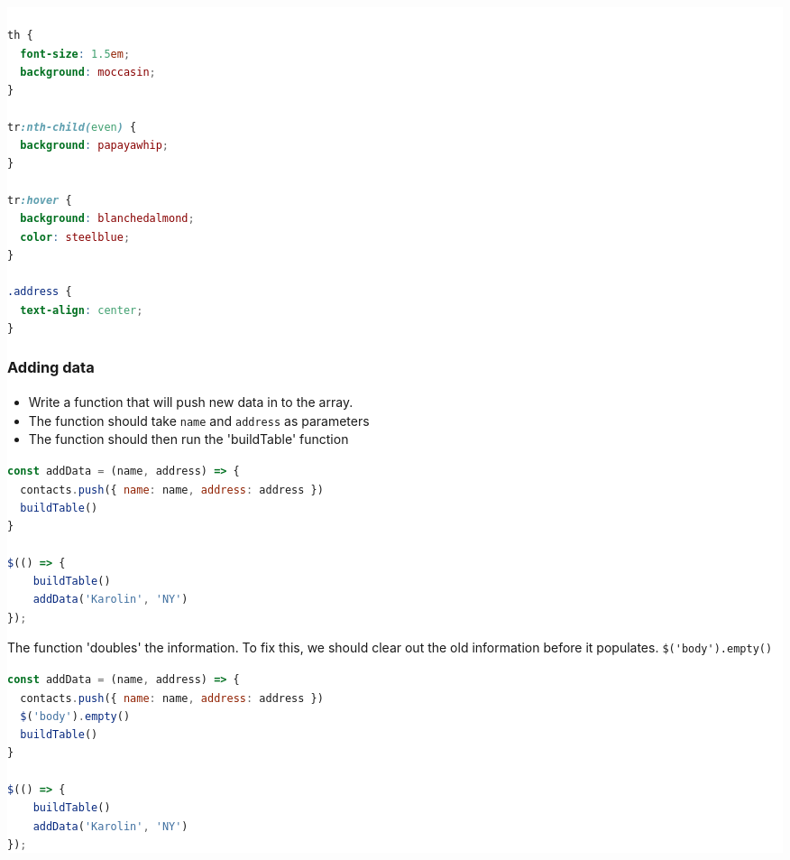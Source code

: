 ```css

th {
  font-size: 1.5em;
  background: moccasin;
}

tr:nth-child(even) {
  background: papayawhip;
}

tr:hover {
  background: blanchedalmond;
  color: steelblue;
}

.address {
  text-align: center;
}
```

### Adding data

* Write a function that will push new data in to the array.
* The function should take `name` and `address` as parameters
* The function should then run the 'buildTable' function


```javascript
const addData = (name, address) => {
  contacts.push({ name: name, address: address })
  buildTable()
}

$(() => {
    buildTable()
    addData('Karolin', 'NY')
});
```

The function 'doubles' the information. To fix this, we should clear out the old information before it populates. `$('body').empty()`

```javascript
const addData = (name, address) => {
  contacts.push({ name: name, address: address })
  $('body').empty()
  buildTable()
}

$(() => {
    buildTable()
    addData('Karolin', 'NY')
});
```
